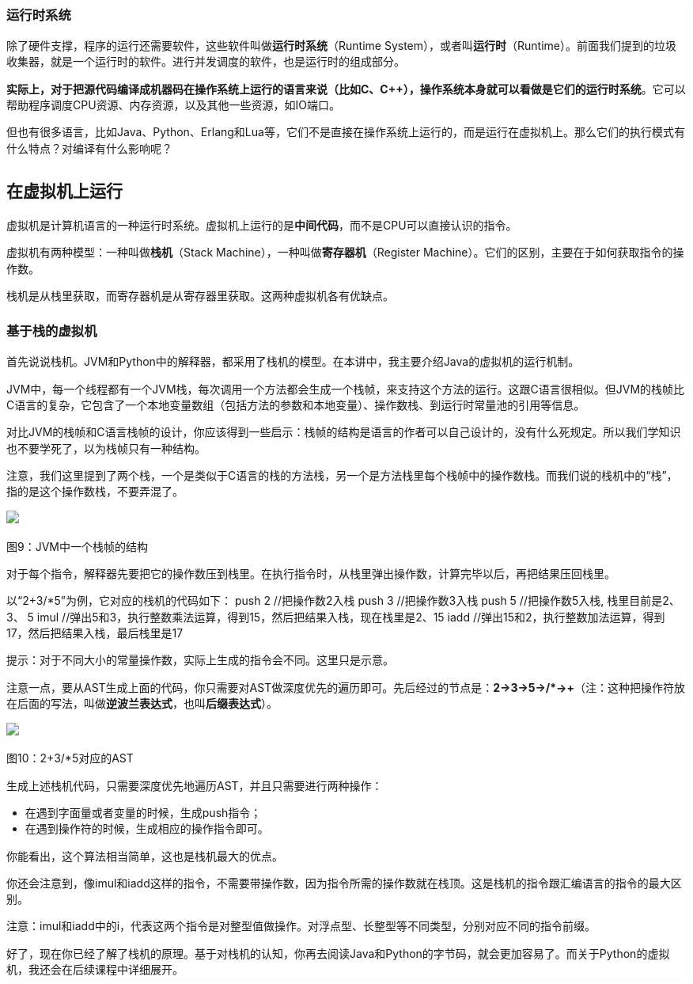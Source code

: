 ### 运行时系统

除了硬件支撑，程序的运行还需要软件，这些软件叫做**运行时系统**（Runtime System），或者叫**运行时**（Runtime）。前面我们提到的垃圾收集器，就是一个运行时的软件。进行并发调度的软件，也是运行时的组成部分。

**实际上，对于把源代码编译成机器码在操作系统上运行的语言来说（比如C、C++），操作系统本身就可以看做是它们的运行时系统**。它可以帮助程序调度CPU资源、内存资源，以及其他一些资源，如IO端口。

但也有很多语言，比如Java、Python、Erlang和Lua等，它们不是直接在操作系统上运行的，而是运行在虚拟机上。那么它们的执行模式有什么特点？对编译有什么影响呢？

## 在虚拟机上运行

虚拟机是计算机语言的一种运行时系统。虚拟机上运行的是**中间代码**，而不是CPU可以直接认识的指令。

虚拟机有两种模型：一种叫做**栈机**（Stack Machine），一种叫做**寄存器机**（Register Machine）。它们的区别，主要在于如何获取指令的操作数。

栈机是从栈里获取，而寄存器机是从寄存器里获取。这两种虚拟机各有优缺点。

### 基于栈的虚拟机

首先说说栈机。JVM和Python中的解释器，都采用了栈机的模型。在本讲中，我主要介绍Java的虚拟机的运行机制。

JVM中，每一个线程都有一个JVM栈，每次调用一个方法都会生成一个栈帧，来支持这个方法的运行。这跟C语言很相似。但JVM的栈帧比C语言的复杂，它包含了一个本地变量数组（包括方法的参数和本地变量）、操作数栈、到运行时常量池的引用等信息。

对比JVM的栈帧和C语言栈帧的设计，你应该得到一些启示：栈帧的结构是语言的作者可以自己设计的，没有什么死规定。所以我们学知识也不要学死了，以为栈帧只有一种结构。

注意，我们这里提到了两个栈，一个是类似于C语言的栈的方法栈，另一个是方法栈里每个栈帧中的操作数栈。而我们说的栈机中的“栈”，指的是这个操作数栈，不要弄混了。

![](https://learn.lianglianglee.com/%e4%b8%93%e6%a0%8f/%e7%bc%96%e8%af%91%e5%8e%9f%e7%90%86%e5%ae%9e%e6%88%98%e8%af%be/assets/70ac46cd7dd243d2a2ebbb7a49588bc0.jpg)

图9：JVM中一个栈帧的结构

对于每个指令，解释器先要把它的操作数压到栈里。在执行指令时，从栈里弹出操作数，计算完毕以后，再把结果压回栈里。

以“2+3/*5”为例，它对应的栈机的代码如下：
push 2 //把操作数2入栈 push 3 //把操作数3入栈 push 5 //把操作数5入栈, 栈里目前是2、 3、 5 imul //弹出5和3，执行整数乘法运算，得到15，然后把结果入栈，现在栈里是2、15 iadd //弹出15和2，执行整数加法运算，得到17，然后把结果入栈，最后栈里是17

提示：对于不同大小的常量操作数，实际上生成的指令会不同。这里只是示意。

注意一点，要从AST生成上面的代码，你只需要对AST做深度优先的遍历即可。先后经过的节点是：**2->3->5->/*->+**（注：这种把操作符放在后面的写法，叫做**逆波兰表达式**，也叫**后缀表达式**）。

![](https://learn.lianglianglee.com/%e4%b8%93%e6%a0%8f/%e7%bc%96%e8%af%91%e5%8e%9f%e7%90%86%e5%ae%9e%e6%88%98%e8%af%be/assets/6aed9a19d43b407cac5573e8b41ec4ee.jpg)

图10：2+3/*5对应的AST

生成上述栈机代码，只需要深度优先地遍历AST，并且只需要进行两种操作：

* 在遇到字面量或者变量的时候，生成push指令；
* 在遇到操作符的时候，生成相应的操作指令即可。

你能看出，这个算法相当简单，这也是栈机最大的优点。

你还会注意到，像imul和iadd这样的指令，不需要带操作数，因为指令所需的操作数就在栈顶。这是栈机的指令跟汇编语言的指令的最大区别。

注意：imul和iadd中的i，代表这两个指令是对整型值做操作。对浮点型、长整型等不同类型，分别对应不同的指令前缀。

好了，现在你已经了解了栈机的原理。基于对栈机的认知，你再去阅读Java和Python的字节码，就会更加容易了。而关于Python的虚拟机，我还会在后续课程中详细展开。
